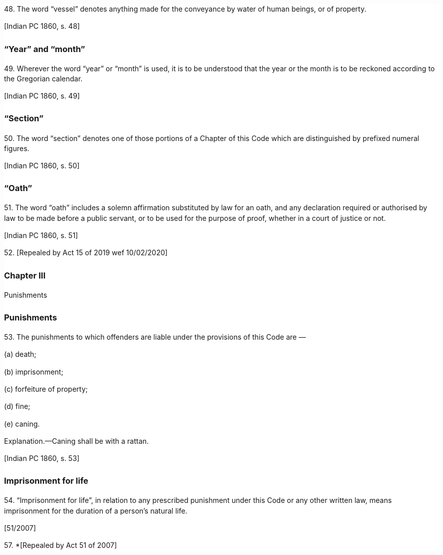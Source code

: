 48\. The word “vessel” denotes anything made for the conveyance by water of human beings, or of property.

[Indian PC 1860, s. 48]

### “Year” and “month”

49\. Wherever the word “year” or “month” is used, it is to be understood that the year or the month is to be reckoned according to the Gregorian calendar.

[Indian PC 1860, s. 49]

### “Section”

50\. The word “section” denotes one of those portions of a Chapter of this Code which are distinguished by prefixed numeral figures.

[Indian PC 1860, s. 50]

### “Oath”

51\. The word “oath” includes a solemn affirmation substituted by law for an oath, and any declaration required or authorised by law to be made before a public servant, or to be used for the purpose of proof, whether in a court of justice or not.

[Indian PC 1860, s. 51]

52\. [Repealed by Act 15 of 2019 wef 10/02/2020]

### Chapter III

Punishments

### Punishments

53\. The punishments to which offenders are liable under the provisions of this Code are —

(a) death;

(b) imprisonment;

(c) forfeiture of property;

(d) fine;

(e) caning.

Explanation.—Caning shall be with a rattan.

[Indian PC 1860, s. 53]

### Imprisonment for life

54\. “Imprisonment for life”, in relation to any prescribed punishment under this Code or any other written law, means imprisonment for the duration of a person’s natural life.

[51/2007]

57\. \*[Repealed by Act 51 of 2007]
